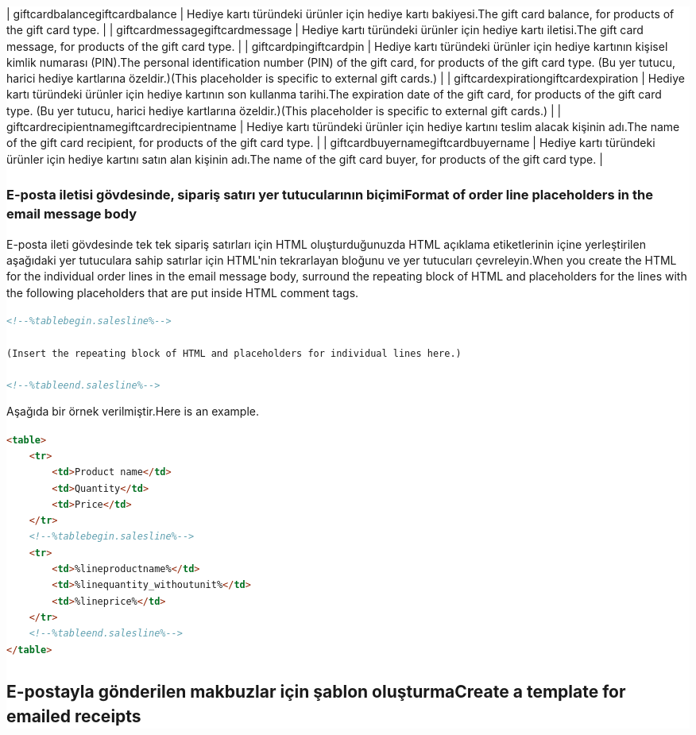 | <span data-ttu-id="1adb5-229">giftcardbalance</span><span class="sxs-lookup"><span data-stu-id="1adb5-229">giftcardbalance</span></span>                | <span data-ttu-id="1adb5-230">Hediye kartı türündeki ürünler için hediye kartı bakiyesi.</span><span class="sxs-lookup"><span data-stu-id="1adb5-230">The gift card balance, for products of the gift card type.</span></span> |
| <span data-ttu-id="1adb5-231">giftcardmessage</span><span class="sxs-lookup"><span data-stu-id="1adb5-231">giftcardmessage</span></span>                | <span data-ttu-id="1adb5-232">Hediye kartı türündeki ürünler için hediye kartı iletisi.</span><span class="sxs-lookup"><span data-stu-id="1adb5-232">The gift card message, for products of the gift card type.</span></span> |
| <span data-ttu-id="1adb5-233">giftcardpin</span><span class="sxs-lookup"><span data-stu-id="1adb5-233">giftcardpin</span></span>                    | <span data-ttu-id="1adb5-234">Hediye kartı türündeki ürünler için hediye kartının kişisel kimlik numarası (PIN).</span><span class="sxs-lookup"><span data-stu-id="1adb5-234">The personal identification number (PIN) of the gift card, for products of the gift card type.</span></span> <span data-ttu-id="1adb5-235">(Bu yer tutucu, harici hediye kartlarına özeldir.)</span><span class="sxs-lookup"><span data-stu-id="1adb5-235">(This placeholder is specific to external gift cards.)</span></span> |
| <span data-ttu-id="1adb5-236">giftcardexpiration</span><span class="sxs-lookup"><span data-stu-id="1adb5-236">giftcardexpiration</span></span>             | <span data-ttu-id="1adb5-237">Hediye kartı türündeki ürünler için hediye kartının son kullanma tarihi.</span><span class="sxs-lookup"><span data-stu-id="1adb5-237">The expiration date of the gift card, for products of the gift card type.</span></span> <span data-ttu-id="1adb5-238">(Bu yer tutucu, harici hediye kartlarına özeldir.)</span><span class="sxs-lookup"><span data-stu-id="1adb5-238">(This placeholder is specific to external gift cards.)</span></span> |
| <span data-ttu-id="1adb5-239">giftcardrecipientname</span><span class="sxs-lookup"><span data-stu-id="1adb5-239">giftcardrecipientname</span></span>          | <span data-ttu-id="1adb5-240">Hediye kartı türündeki ürünler için hediye kartını teslim alacak kişinin adı.</span><span class="sxs-lookup"><span data-stu-id="1adb5-240">The name of the gift card recipient, for products of the gift card type.</span></span> |
| <span data-ttu-id="1adb5-241">giftcardbuyername</span><span class="sxs-lookup"><span data-stu-id="1adb5-241">giftcardbuyername</span></span>              | <span data-ttu-id="1adb5-242">Hediye kartı türündeki ürünler için hediye kartını satın alan kişinin adı.</span><span class="sxs-lookup"><span data-stu-id="1adb5-242">The name of the gift card buyer, for products of the gift card type.</span></span> |

### <a name="format-of-order-line-placeholders-in-the-email-message-body"></a><span data-ttu-id="1adb5-243">E-posta iletisi gövdesinde, sipariş satırı yer tutucularının biçimi</span><span class="sxs-lookup"><span data-stu-id="1adb5-243">Format of order line placeholders in the email message body</span></span>

<span data-ttu-id="1adb5-244">E-posta ileti gövdesinde tek tek sipariş satırları için HTML oluşturduğunuzda HTML açıklama etiketlerinin içine yerleştirilen aşağıdaki yer tutuculara sahip satırlar için HTML'nin tekrarlayan bloğunu ve yer tutucuları çevreleyin.</span><span class="sxs-lookup"><span data-stu-id="1adb5-244">When you create the HTML for the individual order lines in the email message body, surround the repeating block of HTML and placeholders for the lines with the following placeholders that are put inside HTML comment tags.</span></span>

```html
<!--%tablebegin.salesline%-->

(Insert the repeating block of HTML and placeholders for individual lines here.)

<!--%tableend.salesline%-->
```

<span data-ttu-id="1adb5-245">Aşağıda bir örnek verilmiştir.</span><span class="sxs-lookup"><span data-stu-id="1adb5-245">Here is an example.</span></span>

```HTML
<table>
    <tr>
        <td>Product name</td>
        <td>Quantity</td>
        <td>Price</td>
    </tr>
    <!--%tablebegin.salesline%-->
    <tr>
        <td>%lineproductname%</td>
        <td>%linequantity_withoutunit%</td>
        <td>%lineprice%</td>
    </tr>
    <!--%tableend.salesline%-->
</table>
```

## <a name="create-a-template-for-emailed-receipts"></a><span data-ttu-id="1adb5-246">E-postayla gönderilen makbuzlar için şablon oluşturma</span><span class="sxs-lookup"><span data-stu-id="1adb5-246">Create a template for emailed receipts</span></span>
